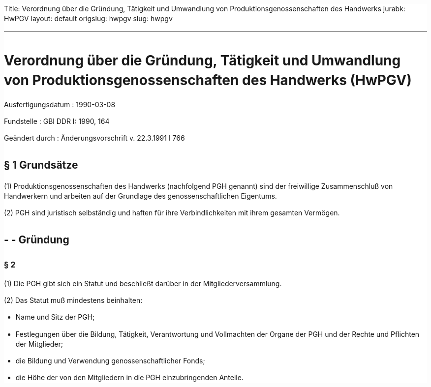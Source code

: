 Title: Verordnung über die Gründung, Tätigkeit und Umwandlung von Produktionsgenossenschaften
  des Handwerks
jurabk: HwPGV
layout: default
origslug: hwpgv
slug: hwpgv

---

# Verordnung über die Gründung, Tätigkeit und Umwandlung von Produktionsgenossenschaften des Handwerks (HwPGV)

Ausfertigungsdatum
:   1990-03-08

Fundstelle
:   GBl DDR I: 1990, 164

Geändert durch
:   Änderungsvorschrift v. 22.3.1991 I 766


## § 1 Grundsätze

(1) Produktionsgenossenschaften des Handwerks (nachfolgend PGH
genannt) sind der freiwillige Zusammenschluß von Handwerkern und
arbeiten auf der Grundlage des genossenschaftlichen Eigentums.

(2) PGH sind juristisch selbständig und haften für ihre
Verbindlichkeiten mit ihrem gesamten Vermögen.


## - - Gründung



### § 2

(1) Die PGH gibt sich ein Statut und beschließt darüber in der
Mitgliederversammlung.

(2) Das Statut muß mindestens beinhalten:

-   Name und Sitz der PGH;


-   Festlegungen über die Bildung, Tätigkeit, Verantwortung und
    Vollmachten der Organe der PGH und der Rechte und Pflichten der
    Mitglieder;


-   die Bildung und Verwendung genossenschaftlicher Fonds;


-   die Höhe der von den Mitgliedern in die PGH einzubringenden Anteile.


